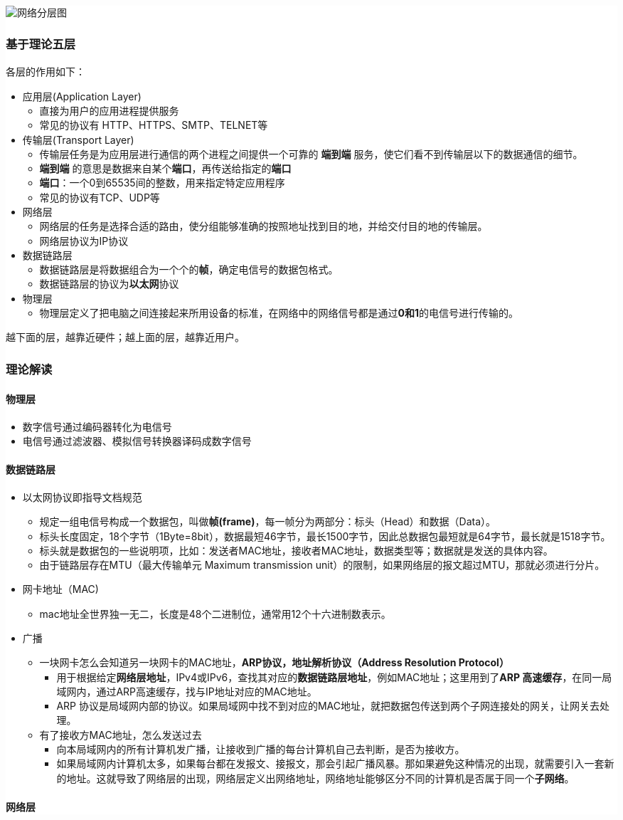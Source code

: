 ![网络分层图](https://s3.ax1x.com/2020/12/27/r5s32n.png)


### **基于理论五层**

各层的作用如下：

- 应用层(Application Layer)
   - 直接为用户的应用进程提供服务
   - 常见的协议有 HTTP、HTTPS、SMTP、TELNET等
- 传输层(Transport Layer)
   - 传输层任务是为应用层进行通信的两个进程之间提供一个可靠的 **端到端** 服务，使它们看不到传输层以下的数据通信的细节。
   - **端到端** 的意思是数据来自某个**端口**，再传送给指定的**端口**
   - **端口**：一个0到65535间的整数，用来指定特定应用程序
   - 常见的协议有TCP、UDP等
- 网络层
  - 网络层的任务是选择合适的路由，使分组能够准确的按照地址找到目的地，并给交付目的地的传输层。
  - 网络层协议为IP协议
- 数据链路层
  - 数据链路层是将数据组合为一个个的**帧**，确定电信号的数据包格式。
  - 数据链路层的协议为**以太网**协议
- 物理层
  - 物理层定义了把电脑之间连接起来所用设备的标准，在网络中的网络信号都是通过**0和1**的电信号进行传输的。
 

越下面的层，越靠近硬件；越上面的层，越靠近用户。

### 理论解读

#### 物理层
- 数字信号通过编码器转化为电信号
- 电信号通过滤波器、模拟信号转换器译码成数字信号

#### 数据链路层
- 以太网协议即指导文档规范
  - 规定一组电信号构成一个数据包，叫做**帧(frame)**，每一帧分为两部分：标头（Head）和数据（Data）。
  - 标头长度固定，18个字节（1Byte=8bit），数据最短46字节，最长1500字节，因此总数据包最短就是64字节，最长就是1518字节。
  - 标头就是数据包的一些说明项，比如：发送者MAC地址，接收者MAC地址，数据类型等；数据就是发送的具体内容。
  - 由于链路层存在MTU（最大传输单元 Maximum transmission unit）的限制，如果网络层的报文超过MTU，那就必须进行分片。

- 网卡地址（MAC)
  - mac地址全世界独一无二，长度是48个二进制位，通常用12个十六进制数表示。

- 广播
  - 一块网卡怎么会知道另一块网卡的MAC地址，**ARP协议，地址解析协议（Address Resolution Protocol）**
    - 用于根据给定**网络层地址**，IPv4或IPv6，查找其对应的**数据链路层地址**，例如MAC地址；这里用到了**ARP 高速缓存**，在同一局域网内，通过ARP高速缓存，找与IP地址对应的MAC地址。
    -  ARP 协议是局域网内部的协议。如果局域网中找不到对应的MAC地址，就把数据包传送到两个子网连接处的网关，让网关去处理。
  - 有了接收方MAC地址，怎么发送过去
    - 向本局域网内的所有计算机发广播，让接收到广播的每台计算机自己去判断，是否为接收方。
    - 如果局域网内计算机太多，如果每台都在发报文、接报文，那会引起广播风暴。那如果避免这种情况的出现，就需要引入一套新的地址。这就导致了网络层的出现，网络层定义出网络地址，网络地址能够区分不同的计算机是否属于同一个**子网络**。

#### 网络层
